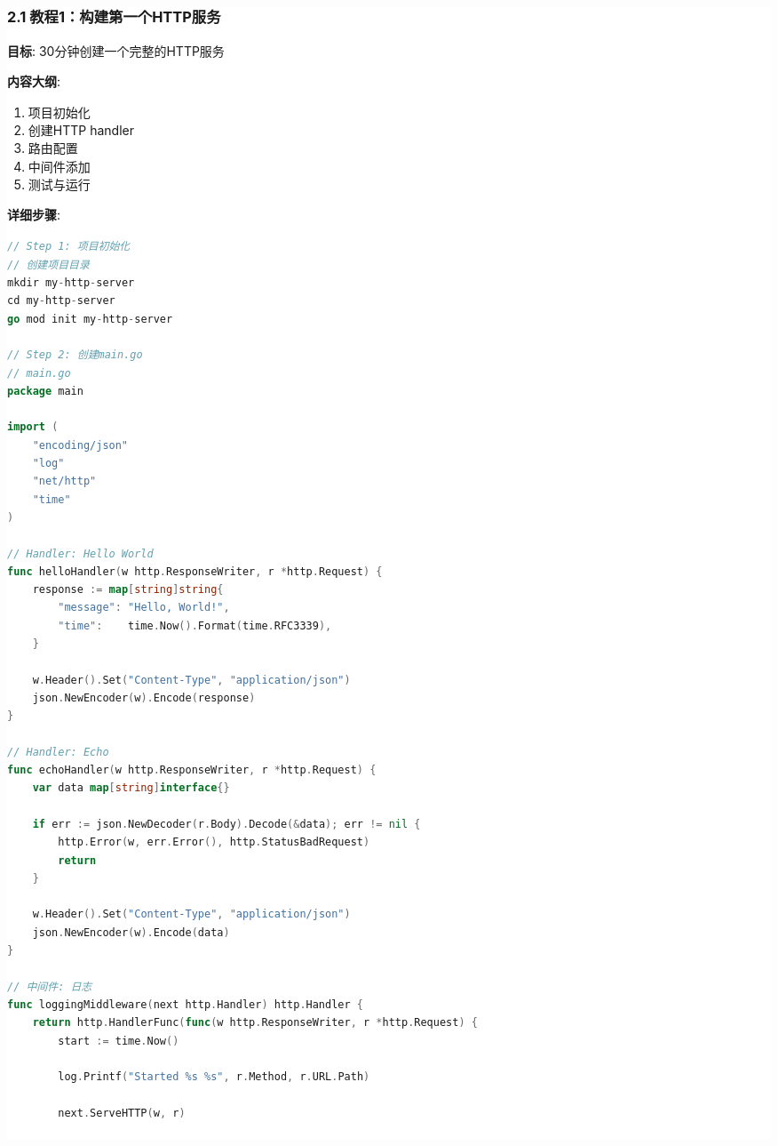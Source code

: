 ### 2.1 教程1：构建第一个HTTP服务

**目标**: 30分钟创建一个完整的HTTP服务

**内容大纲**:

1. 项目初始化
2. 创建HTTP handler
3. 路由配置
4. 中间件添加
5. 测试与运行

**详细步骤**:

```go
// Step 1: 项目初始化
// 创建项目目录
mkdir my-http-server
cd my-http-server
go mod init my-http-server

// Step 2: 创建main.go
// main.go
package main

import (
    "encoding/json"
    "log"
    "net/http"
    "time"
)

// Handler: Hello World
func helloHandler(w http.ResponseWriter, r *http.Request) {
    response := map[string]string{
        "message": "Hello, World!",
        "time":    time.Now().Format(time.RFC3339),
    }
    
    w.Header().Set("Content-Type", "application/json")
    json.NewEncoder(w).Encode(response)
}

// Handler: Echo
func echoHandler(w http.ResponseWriter, r *http.Request) {
    var data map[string]interface{}
    
    if err := json.NewDecoder(r.Body).Decode(&data); err != nil {
        http.Error(w, err.Error(), http.StatusBadRequest)
        return
    }
    
    w.Header().Set("Content-Type", "application/json")
    json.NewEncoder(w).Encode(data)
}

// 中间件: 日志
func loggingMiddleware(next http.Handler) http.Handler {
    return http.HandlerFunc(func(w http.ResponseWriter, r *http.Request) {
        start := time.Now()
        
        log.Printf("Started %s %s", r.Method, r.URL.Path)
        
        next.ServeHTTP(w, r)
        
```